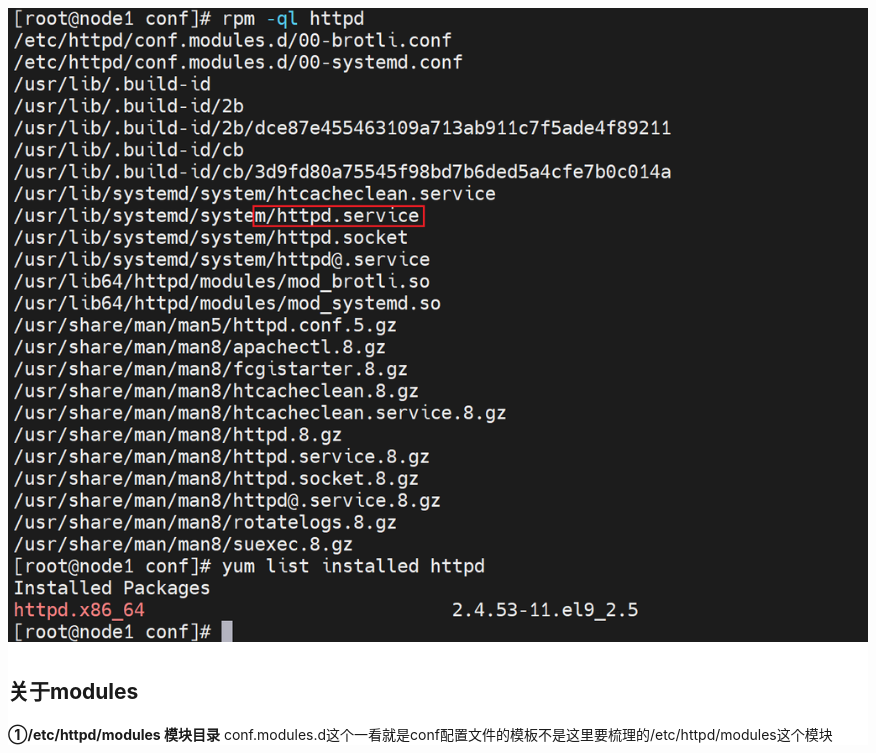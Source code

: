 ![image-20231002152630485](4-httpd2.assets/image-20231002152630485.png)



## 关于modules

**①/etc/httpd/modules 模块目录**   conf.modules.d这个一看就是conf配置文件的模板不是这里要梳理的/etc/httpd/modules这个模块
